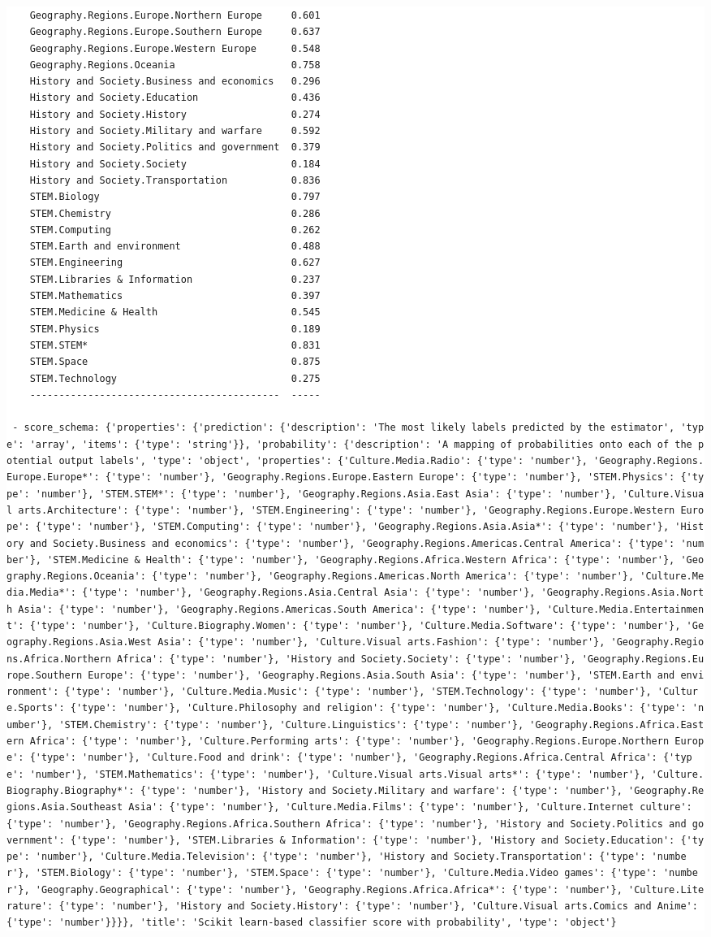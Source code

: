 		Geography.Regions.Europe.Northern Europe     0.601
		Geography.Regions.Europe.Southern Europe     0.637
		Geography.Regions.Europe.Western Europe      0.548
		Geography.Regions.Oceania                    0.758
		History and Society.Business and economics   0.296
		History and Society.Education                0.436
		History and Society.History                  0.274
		History and Society.Military and warfare     0.592
		History and Society.Politics and government  0.379
		History and Society.Society                  0.184
		History and Society.Transportation           0.836
		STEM.Biology                                 0.797
		STEM.Chemistry                               0.286
		STEM.Computing                               0.262
		STEM.Earth and environment                   0.488
		STEM.Engineering                             0.627
		STEM.Libraries & Information                 0.237
		STEM.Mathematics                             0.397
		STEM.Medicine & Health                       0.545
		STEM.Physics                                 0.189
		STEM.STEM*                                   0.831
		STEM.Space                                   0.875
		STEM.Technology                              0.275
		-------------------------------------------  -----
	
	 - score_schema: {'properties': {'prediction': {'description': 'The most likely labels predicted by the estimator', 'type': 'array', 'items': {'type': 'string'}}, 'probability': {'description': 'A mapping of probabilities onto each of the potential output labels', 'type': 'object', 'properties': {'Culture.Media.Radio': {'type': 'number'}, 'Geography.Regions.Europe.Europe*': {'type': 'number'}, 'Geography.Regions.Europe.Eastern Europe': {'type': 'number'}, 'STEM.Physics': {'type': 'number'}, 'STEM.STEM*': {'type': 'number'}, 'Geography.Regions.Asia.East Asia': {'type': 'number'}, 'Culture.Visual arts.Architecture': {'type': 'number'}, 'STEM.Engineering': {'type': 'number'}, 'Geography.Regions.Europe.Western Europe': {'type': 'number'}, 'STEM.Computing': {'type': 'number'}, 'Geography.Regions.Asia.Asia*': {'type': 'number'}, 'History and Society.Business and economics': {'type': 'number'}, 'Geography.Regions.Americas.Central America': {'type': 'number'}, 'STEM.Medicine & Health': {'type': 'number'}, 'Geography.Regions.Africa.Western Africa': {'type': 'number'}, 'Geography.Regions.Oceania': {'type': 'number'}, 'Geography.Regions.Americas.North America': {'type': 'number'}, 'Culture.Media.Media*': {'type': 'number'}, 'Geography.Regions.Asia.Central Asia': {'type': 'number'}, 'Geography.Regions.Asia.North Asia': {'type': 'number'}, 'Geography.Regions.Americas.South America': {'type': 'number'}, 'Culture.Media.Entertainment': {'type': 'number'}, 'Culture.Biography.Women': {'type': 'number'}, 'Culture.Media.Software': {'type': 'number'}, 'Geography.Regions.Asia.West Asia': {'type': 'number'}, 'Culture.Visual arts.Fashion': {'type': 'number'}, 'Geography.Regions.Africa.Northern Africa': {'type': 'number'}, 'History and Society.Society': {'type': 'number'}, 'Geography.Regions.Europe.Southern Europe': {'type': 'number'}, 'Geography.Regions.Asia.South Asia': {'type': 'number'}, 'STEM.Earth and environment': {'type': 'number'}, 'Culture.Media.Music': {'type': 'number'}, 'STEM.Technology': {'type': 'number'}, 'Culture.Sports': {'type': 'number'}, 'Culture.Philosophy and religion': {'type': 'number'}, 'Culture.Media.Books': {'type': 'number'}, 'STEM.Chemistry': {'type': 'number'}, 'Culture.Linguistics': {'type': 'number'}, 'Geography.Regions.Africa.Eastern Africa': {'type': 'number'}, 'Culture.Performing arts': {'type': 'number'}, 'Geography.Regions.Europe.Northern Europe': {'type': 'number'}, 'Culture.Food and drink': {'type': 'number'}, 'Geography.Regions.Africa.Central Africa': {'type': 'number'}, 'STEM.Mathematics': {'type': 'number'}, 'Culture.Visual arts.Visual arts*': {'type': 'number'}, 'Culture.Biography.Biography*': {'type': 'number'}, 'History and Society.Military and warfare': {'type': 'number'}, 'Geography.Regions.Asia.Southeast Asia': {'type': 'number'}, 'Culture.Media.Films': {'type': 'number'}, 'Culture.Internet culture': {'type': 'number'}, 'Geography.Regions.Africa.Southern Africa': {'type': 'number'}, 'History and Society.Politics and government': {'type': 'number'}, 'STEM.Libraries & Information': {'type': 'number'}, 'History and Society.Education': {'type': 'number'}, 'Culture.Media.Television': {'type': 'number'}, 'History and Society.Transportation': {'type': 'number'}, 'STEM.Biology': {'type': 'number'}, 'STEM.Space': {'type': 'number'}, 'Culture.Media.Video games': {'type': 'number'}, 'Geography.Geographical': {'type': 'number'}, 'Geography.Regions.Africa.Africa*': {'type': 'number'}, 'Culture.Literature': {'type': 'number'}, 'History and Society.History': {'type': 'number'}, 'Culture.Visual arts.Comics and Anime': {'type': 'number'}}}}, 'title': 'Scikit learn-based classifier score with probability', 'type': 'object'}

